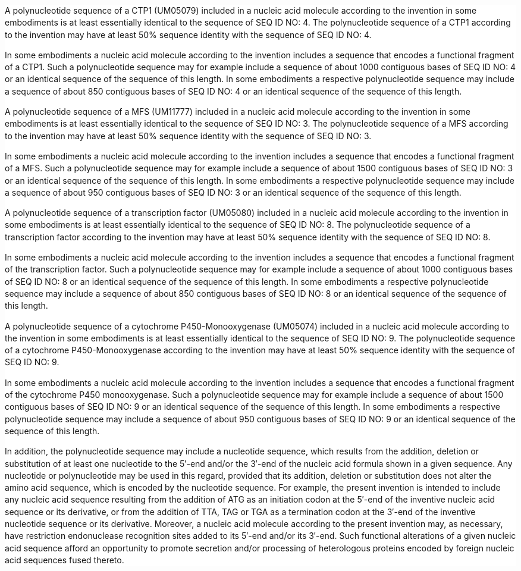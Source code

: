 A polynucleotide sequence of a CTP1 (UM05079) included in a nucleic acid molecule according to the invention in some embodiments is at least essentially identical to the sequence of SEQ ID NO: 4. The polynucleotide sequence of a CTP1 according to the invention may have at least 50% sequence identity with the sequence of SEQ ID NO: 4.

In some embodiments a nucleic acid molecule according to the invention includes a sequence that encodes a functional fragment of a CTP1. Such a polynucleotide sequence may for example include a sequence of about 1000 contiguous bases of SEQ ID NO: 4 or an identical sequence of the sequence of this length. In some embodiments a respective polynucleotide sequence may include a sequence of about 850 contiguous bases of SEQ ID NO: 4 or an identical sequence of the sequence of this length.

A polynucleotide sequence of a MFS (UM11777) included in a nucleic acid molecule according to the invention in some embodiments is at least essentially identical to the sequence of SEQ ID NO: 3. The polynucleotide sequence of a MFS according to the invention may have at least 50% sequence identity with the sequence of SEQ ID NO: 3.

In some embodiments a nucleic acid molecule according to the invention includes a sequence that encodes a functional fragment of a MFS. Such a polynucleotide sequence may for example include a sequence of about 1500 contiguous bases of SEQ ID NO: 3 or an identical sequence of the sequence of this length. In some embodiments a respective polynucleotide sequence may include a sequence of about 950 contiguous bases of SEQ ID NO: 3 or an identical sequence of the sequence of this length.

A polynucleotide sequence of a transcription factor (UM05080) included in a nucleic acid molecule according to the invention in some embodiments is at least essentially identical to the sequence of SEQ ID NO: 8. The polynucleotide sequence of a transcription factor according to the invention may have at least 50% sequence identity with the sequence of SEQ ID NO: 8.

In some embodiments a nucleic acid molecule according to the invention includes a sequence that encodes a functional fragment of the transcription factor. Such a polynucleotide sequence may for example include a sequence of about 1000 contiguous bases of SEQ ID NO: 8 or an identical sequence of the sequence of this length. In some embodiments a respective polynucleotide sequence may include a sequence of about 850 contiguous bases of SEQ ID NO: 8 or an identical sequence of the sequence of this length.

A polynucleotide sequence of a cytochrome P450-Monooxygenase (UM05074) included in a nucleic acid molecule according to the invention in some embodiments is at least essentially identical to the sequence of SEQ ID NO: 9. The polynucleotide sequence of a cytochrome P450-Monooxygenase according to the invention may have at least 50% sequence identity with the sequence of SEQ ID NO: 9.

In some embodiments a nucleic acid molecule according to the invention includes a sequence that encodes a functional fragment of the cytochrome P450 monooxygenase. Such a polynucleotide sequence may for example include a sequence of about 1500 contiguous bases of SEQ ID NO: 9 or an identical sequence of the sequence of this length. In some embodiments a respective polynucleotide sequence may include a sequence of about 950 contiguous bases of SEQ ID NO: 9 or an identical sequence of the sequence of this length.

In addition, the polynucleotide sequence may include a nucleotide sequence, which results from the addition, deletion or substitution of at least one nucleotide to the 5′-end and/or the 3′-end of the nucleic acid formula shown in a given sequence. Any nucleotide or polynucleotide may be used in this regard, provided that its addition, deletion or substitution does not alter the amino acid sequence, which is encoded by the nucleotide sequence. For example, the present invention is intended to include any nucleic acid sequence resulting from the addition of ATG as an initiation codon at the 5′-end of the inventive nucleic acid sequence or its derivative, or from the addition of TTA, TAG or TGA as a termination codon at the 3′-end of the inventive nucleotide sequence or its derivative. Moreover, a nucleic acid molecule according to the present invention may, as necessary, have restriction endonuclease recognition sites added to its 5′-end and/or its 3′-end. Such functional alterations of a given nucleic acid sequence afford an opportunity to promote secretion and/or processing of heterologous proteins encoded by foreign nucleic acid sequences fused thereto.
